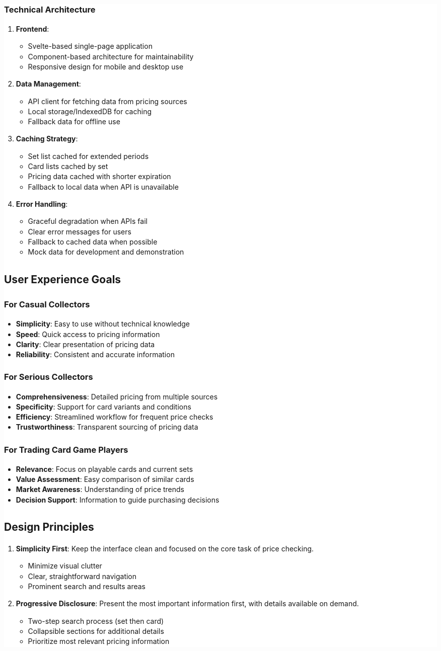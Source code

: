 ### Technical Architecture
1. **Frontend**: 
   - Svelte-based single-page application
   - Component-based architecture for maintainability
   - Responsive design for mobile and desktop use

2. **Data Management**:
   - API client for fetching data from pricing sources
   - Local storage/IndexedDB for caching
   - Fallback data for offline use

3. **Caching Strategy**:
   - Set list cached for extended periods
   - Card lists cached by set
   - Pricing data cached with shorter expiration
   - Fallback to local data when API is unavailable

4. **Error Handling**:
   - Graceful degradation when APIs fail
   - Clear error messages for users
   - Fallback to cached data when possible
   - Mock data for development and demonstration

## User Experience Goals

### For Casual Collectors
- **Simplicity**: Easy to use without technical knowledge
- **Speed**: Quick access to pricing information
- **Clarity**: Clear presentation of pricing data
- **Reliability**: Consistent and accurate information

### For Serious Collectors
- **Comprehensiveness**: Detailed pricing from multiple sources
- **Specificity**: Support for card variants and conditions
- **Efficiency**: Streamlined workflow for frequent price checks
- **Trustworthiness**: Transparent sourcing of pricing data

### For Trading Card Game Players
- **Relevance**: Focus on playable cards and current sets
- **Value Assessment**: Easy comparison of similar cards
- **Market Awareness**: Understanding of price trends
- **Decision Support**: Information to guide purchasing decisions

## Design Principles

1. **Simplicity First**: Keep the interface clean and focused on the core task of price checking.
   - Minimize visual clutter
   - Clear, straightforward navigation
   - Prominent search and results areas

2. **Progressive Disclosure**: Present the most important information first, with details available on demand.
   - Two-step search process (set then card)
   - Collapsible sections for additional details
   - Prioritize most relevant pricing information

